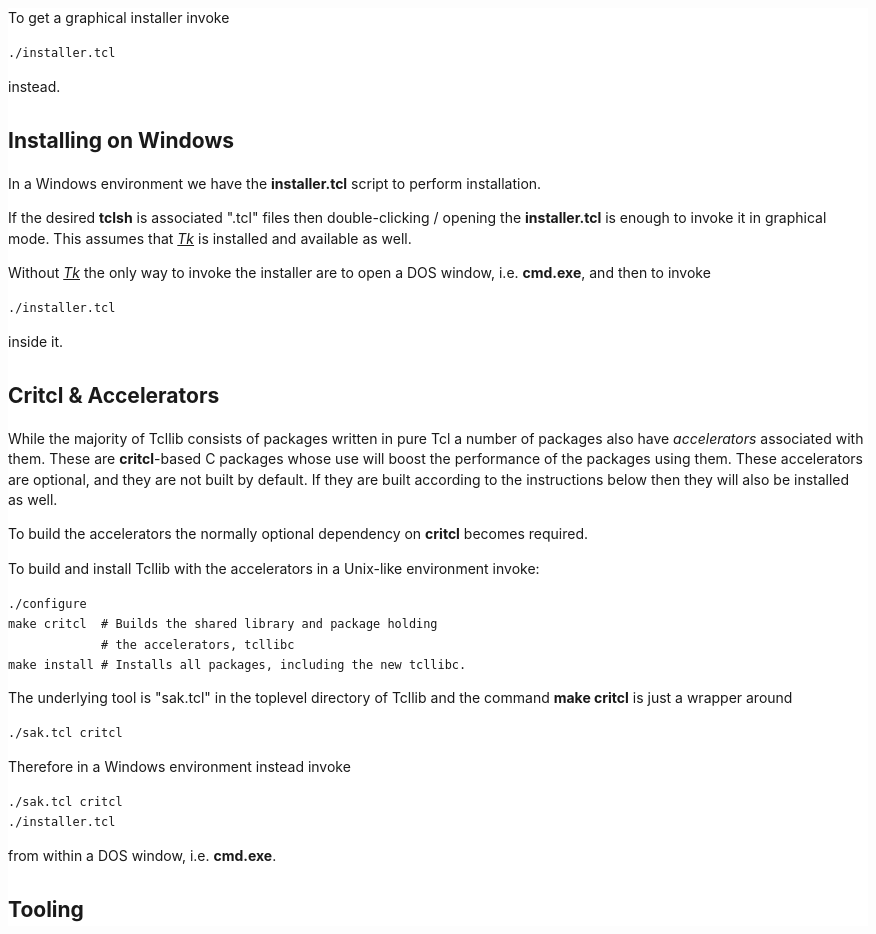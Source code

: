 To get a graphical installer invoke

    ./installer.tcl

instead\.

## <a name='subsection4'></a>Installing on Windows

In a Windows environment we have the __installer\.tcl__ script to perform
installation\.

If the desired __tclsh__ is associated "\.tcl" files then double\-clicking /
opening the __installer\.tcl__ is enough to invoke it in graphical mode\. This
assumes that *[Tk](\.\./\.\./\.\./index\.md\#tk)* is installed and available as
well\.

Without *[Tk](\.\./\.\./\.\./index\.md\#tk)* the only way to invoke the installer
are to open a DOS window, i\.e\. __cmd\.exe__, and then to invoke

    ./installer.tcl

inside it\.

## <a name='subsection5'></a>Critcl & Accelerators

While the majority of Tcllib consists of packages written in pure Tcl a number
of packages also have *accelerators* associated with them\. These are
__critcl__\-based C packages whose use will boost the performance of the
packages using them\. These accelerators are optional, and they are not built by
default\. If they are built according to the instructions below then they will
also be installed as well\.

To build the accelerators the normally optional dependency on __critcl__
becomes required\.

To build and install Tcllib with the accelerators in a Unix\-like environment
invoke:

    ./configure
    make critcl  # Builds the shared library and package holding
                 # the accelerators, tcllibc
    make install # Installs all packages, including the new tcllibc.

The underlying tool is "sak\.tcl" in the toplevel directory of Tcllib and the
command __make critcl__ is just a wrapper around

    ./sak.tcl critcl

Therefore in a Windows environment instead invoke

    ./sak.tcl critcl
    ./installer.tcl

from within a DOS window, i\.e\. __cmd\.exe__\.

## <a name='subsection6'></a>Tooling
